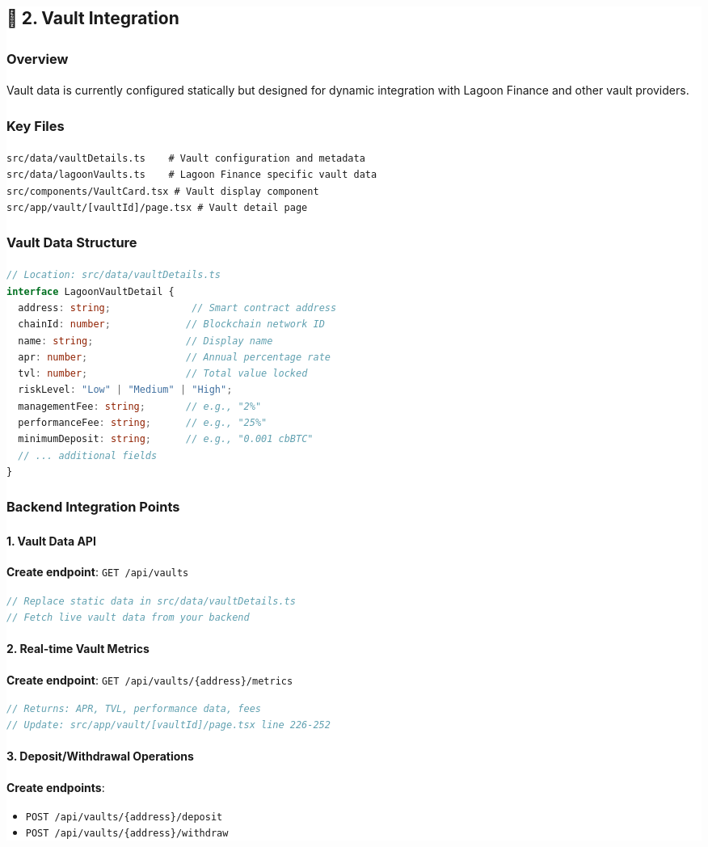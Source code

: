 ## 🏦 2. Vault Integration

### Overview
Vault data is currently configured statically but designed for dynamic integration with Lagoon Finance and other vault providers.

### Key Files
```
src/data/vaultDetails.ts    # Vault configuration and metadata
src/data/lagoonVaults.ts    # Lagoon Finance specific vault data
src/components/VaultCard.tsx # Vault display component
src/app/vault/[vaultId]/page.tsx # Vault detail page
```

### Vault Data Structure
```typescript
// Location: src/data/vaultDetails.ts
interface LagoonVaultDetail {
  address: string;              // Smart contract address
  chainId: number;             // Blockchain network ID
  name: string;                // Display name
  apr: number;                 // Annual percentage rate
  tvl: number;                 // Total value locked
  riskLevel: "Low" | "Medium" | "High";
  managementFee: string;       // e.g., "2%"
  performanceFee: string;      // e.g., "25%"
  minimumDeposit: string;      // e.g., "0.001 cbBTC"
  // ... additional fields
}
```

### Backend Integration Points

#### 1. Vault Data API
**Create endpoint**: `GET /api/vaults`
```typescript
// Replace static data in src/data/vaultDetails.ts
// Fetch live vault data from your backend
```

#### 2. Real-time Vault Metrics
**Create endpoint**: `GET /api/vaults/{address}/metrics`
```typescript
// Returns: APR, TVL, performance data, fees
// Update: src/app/vault/[vaultId]/page.tsx line 226-252
```

#### 3. Deposit/Withdrawal Operations
**Create endpoints**:
- `POST /api/vaults/{address}/deposit`
- `POST /api/vaults/{address}/withdraw`
